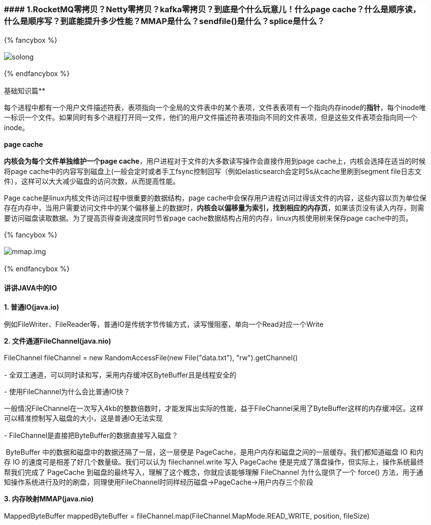 ### \#### 1.RocketMQ零拷贝？Netty零拷贝？kafka零拷贝？到底是个什么玩意儿！什么page cache？什么是顺序读，什么是顺序写？到底能提升多少性能？MMAP是什么？sendfile()是什么？splice是什么？

{% fancybox %}

![solong](https://ransongblog.oss-cn-hangzhou.aliyuncs.com/rocketMq/rocketmq.jpg)

{% endfancybox %}



基础知识篇**

​      每个进程中都有一个用户文件描述符表，表项指向一个全局的文件表中的某个表项，文件表表项有一个指向内存inode的**指针**，每个inode唯一标识一个文件。如果同时有多个进程打开同一文件，他们的用户文件描述符表项指向不同的文件表项，但是这些文件表项会指向同一个inode。



   **page cache**

 **内核会为每个文件单独维护一个page cache**，用户进程对于文件的大多数读写操作会直接作用到page cache上，内核会选择在适当的时候将page cache中的内容写到磁盘上(一般会定时或者手工fsync控制回写（例如elasticsearch会定时5s从cache里刷到segment file日志文件），这样可以大大减少磁盘的访问次数，从而提高性能。

Page cache是linux内核文件访问过程中很重要的数据结构，page cache中会保存用户进程访问过得该文件的内容，这些内容以页为单位保存在内存中，当用户需要访问文件中的某个偏移量上的数据时，**内核会以偏移量为索引，找到相应的内存页**，如果该页没有读入内存，则需要访问磁盘读取数据。为了提高页得查询速度同时节省page cache数据结构占用的内存，linux内核使用树来保存page cache中的页。

{% fancybox %}

![mmap.img](https://ransongblog.oss-cn-hangzhou.aliyuncs.com/rocketMq/clipboard.png)

{% endfancybox %}

#### 讲讲JAVA中的IO

**1. 普通IO(java.io)**

例如FileWriter、FileReader等，普通IO是传统字节传输方式，读写慢阻塞，单向一个Read对应一个Write

**2. 文件通道FileChannel(java.nio)**

FileChannel fileChannel = new RandomAccessFile(new File("data.txt"), "rw").getChannel() 

 \- 全双工通道，可以同时读和写，采用内存缓冲区ByteBuffer且是线程安全的

\- 使用FileChannel为什么会比普通IO快？

​    一般情况FileChannel在一次写入4kb的整数倍数时，才能发挥出实际的性能，益于FileChannel采用了ByteBuffer这样的内存缓冲区。这样可以精准控制写入磁盘的大小，这是普通IO无法实现

\- FileChannel是直接把ByteBuffer的数据直接写入磁盘？

​    ByteBuffer 中的数据和磁盘中的数据还隔了一层，这一层便是 PageCache，是用户内存和磁盘之间的一层缓存。我们都知道磁盘 IO 和内存 IO 的速度可是相差了好几个数量级。我们可以认为 filechannel.write 写入 PageCache 便是完成了落盘操作，但实际上，操作系统最终帮我们完成了 PageCache 到磁盘的最终写入，理解了这个概念，你就应该能够理解 FileChannel 为什么提供了一个 force() 方法，用于通知操作系统进行及时的刷盘，同理使用FileChannel时同样经历磁盘->PageCache->用户内存三个阶段

**3. 内存映射MMAP(java.nio)**

MappedByteBuffer mappedByteBuffer = fileChannel.map(FileChannel.MapMode.READ_WRITE, position, fileSize)
